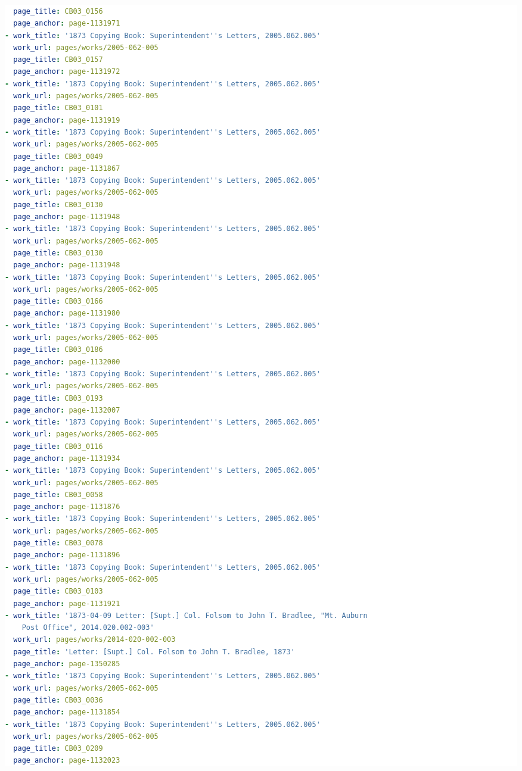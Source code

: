 ```yaml
  page_title: CB03_0156
  page_anchor: page-1131971
- work_title: '1873 Copying Book: Superintendent''s Letters, 2005.062.005'
  work_url: pages/works/2005-062-005
  page_title: CB03_0157
  page_anchor: page-1131972
- work_title: '1873 Copying Book: Superintendent''s Letters, 2005.062.005'
  work_url: pages/works/2005-062-005
  page_title: CB03_0101
  page_anchor: page-1131919
- work_title: '1873 Copying Book: Superintendent''s Letters, 2005.062.005'
  work_url: pages/works/2005-062-005
  page_title: CB03_0049
  page_anchor: page-1131867
- work_title: '1873 Copying Book: Superintendent''s Letters, 2005.062.005'
  work_url: pages/works/2005-062-005
  page_title: CB03_0130
  page_anchor: page-1131948
- work_title: '1873 Copying Book: Superintendent''s Letters, 2005.062.005'
  work_url: pages/works/2005-062-005
  page_title: CB03_0130
  page_anchor: page-1131948
- work_title: '1873 Copying Book: Superintendent''s Letters, 2005.062.005'
  work_url: pages/works/2005-062-005
  page_title: CB03_0166
  page_anchor: page-1131980
- work_title: '1873 Copying Book: Superintendent''s Letters, 2005.062.005'
  work_url: pages/works/2005-062-005
  page_title: CB03_0186
  page_anchor: page-1132000
- work_title: '1873 Copying Book: Superintendent''s Letters, 2005.062.005'
  work_url: pages/works/2005-062-005
  page_title: CB03_0193
  page_anchor: page-1132007
- work_title: '1873 Copying Book: Superintendent''s Letters, 2005.062.005'
  work_url: pages/works/2005-062-005
  page_title: CB03_0116
  page_anchor: page-1131934
- work_title: '1873 Copying Book: Superintendent''s Letters, 2005.062.005'
  work_url: pages/works/2005-062-005
  page_title: CB03_0058
  page_anchor: page-1131876
- work_title: '1873 Copying Book: Superintendent''s Letters, 2005.062.005'
  work_url: pages/works/2005-062-005
  page_title: CB03_0078
  page_anchor: page-1131896
- work_title: '1873 Copying Book: Superintendent''s Letters, 2005.062.005'
  work_url: pages/works/2005-062-005
  page_title: CB03_0103
  page_anchor: page-1131921
- work_title: '1873-04-09 Letter: [Supt.] Col. Folsom to John T. Bradlee, "Mt. Auburn
    Post Office", 2014.020.002-003'
  work_url: pages/works/2014-020-002-003
  page_title: 'Letter: [Supt.] Col. Folsom to John T. Bradlee, 1873'
  page_anchor: page-1350285
- work_title: '1873 Copying Book: Superintendent''s Letters, 2005.062.005'
  work_url: pages/works/2005-062-005
  page_title: CB03_0036
  page_anchor: page-1131854
- work_title: '1873 Copying Book: Superintendent''s Letters, 2005.062.005'
  work_url: pages/works/2005-062-005
  page_title: CB03_0209
  page_anchor: page-1132023
```